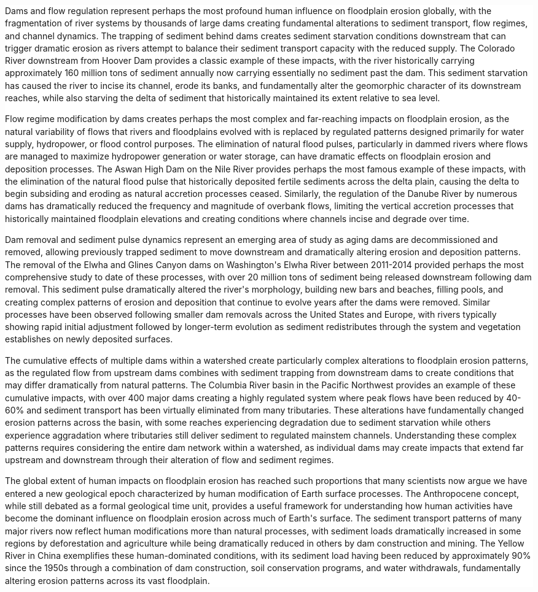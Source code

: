 Dams and flow regulation represent perhaps the most profound human influence on floodplain erosion globally, with the fragmentation of river systems by thousands of large dams creating fundamental alterations to sediment transport, flow regimes, and channel dynamics. The trapping of sediment behind dams creates sediment starvation conditions downstream that can trigger dramatic erosion as rivers attempt to balance their sediment transport capacity with the reduced supply. The Colorado River downstream from Hoover Dam provides a classic example of these impacts, with the river historically carrying approximately 160 million tons of sediment annually now carrying essentially no sediment past the dam. This sediment starvation has caused the river to incise its channel, erode its banks, and fundamentally alter the geomorphic character of its downstream reaches, while also starving the delta of sediment that historically maintained its extent relative to sea level.

Flow regime modification by dams creates perhaps the most complex and far-reaching impacts on floodplain erosion, as the natural variability of flows that rivers and floodplains evolved with is replaced by regulated patterns designed primarily for water supply, hydropower, or flood control purposes. The elimination of natural flood pulses, particularly in dammed rivers where flows are managed to maximize hydropower generation or water storage, can have dramatic effects on floodplain erosion and deposition processes. The Aswan High Dam on the Nile River provides perhaps the most famous example of these impacts, with the elimination of the natural flood pulse that historically deposited fertile sediments across the delta plain, causing the delta to begin subsiding and eroding as natural accretion processes ceased. Similarly, the regulation of the Danube River by numerous dams has dramatically reduced the frequency and magnitude of overbank flows, limiting the vertical accretion processes that historically maintained floodplain elevations and creating conditions where channels incise and degrade over time.

Dam removal and sediment pulse dynamics represent an emerging area of study as aging dams are decommissioned and removed, allowing previously trapped sediment to move downstream and dramatically altering erosion and deposition patterns. The removal of the Elwha and Glines Canyon dams on Washington's Elwha River between 2011-2014 provided perhaps the most comprehensive study to date of these processes, with over 20 million tons of sediment being released downstream following dam removal. This sediment pulse dramatically altered the river's morphology, building new bars and beaches, filling pools, and creating complex patterns of erosion and deposition that continue to evolve years after the dams were removed. Similar processes have been observed following smaller dam removals across the United States and Europe, with rivers typically showing rapid initial adjustment followed by longer-term evolution as sediment redistributes through the system and vegetation establishes on newly deposited surfaces.

The cumulative effects of multiple dams within a watershed create particularly complex alterations to floodplain erosion patterns, as the regulated flow from upstream dams combines with sediment trapping from downstream dams to create conditions that may differ dramatically from natural patterns. The Columbia River basin in the Pacific Northwest provides an example of these cumulative impacts, with over 400 major dams creating a highly regulated system where peak flows have been reduced by 40-60% and sediment transport has been virtually eliminated from many tributaries. These alterations have fundamentally changed erosion patterns across the basin, with some reaches experiencing degradation due to sediment starvation while others experience aggradation where tributaries still deliver sediment to regulated mainstem channels. Understanding these complex patterns requires considering the entire dam network within a watershed, as individual dams may create impacts that extend far upstream and downstream through their alteration of flow and sediment regimes.

The global extent of human impacts on floodplain erosion has reached such proportions that many scientists now argue we have entered a new geological epoch characterized by human modification of Earth surface processes. The Anthropocene concept, while still debated as a formal geological time unit, provides a useful framework for understanding how human activities have become the dominant influence on floodplain erosion across much of Earth's surface. The sediment transport patterns of many major rivers now reflect human modifications more than natural processes, with sediment loads dramatically increased in some regions by deforestation and agriculture while being dramatically reduced in others by dam construction and mining. The Yellow River in China exemplifies these human-dominated conditions, with its sediment load having been reduced by approximately 90% since the 1950s through a combination of dam construction, soil conservation programs, and water withdrawals, fundamentally altering erosion patterns across its vast floodplain.
